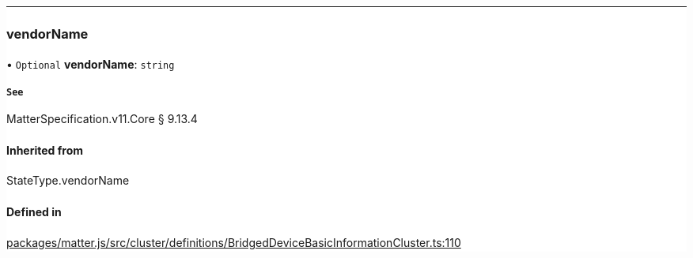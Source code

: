 ___

### vendorName

• `Optional` **vendorName**: `string`

**`See`**

MatterSpecification.v11.Core § 9.13.4

#### Inherited from

StateType.vendorName

#### Defined in

[packages/matter.js/src/cluster/definitions/BridgedDeviceBasicInformationCluster.ts:110](https://github.com/project-chip/matter.js/blob/904d0c9b952b91f28a21803759c5e5c66ee4d272/packages/matter.js/src/cluster/definitions/BridgedDeviceBasicInformationCluster.ts#L110)
